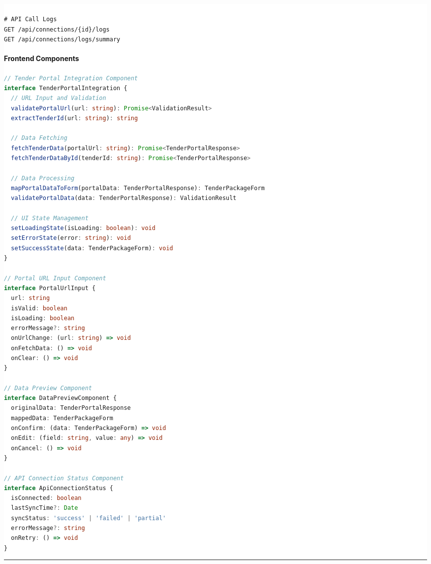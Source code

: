 ```

# API Call Logs
GET /api/connections/{id}/logs
GET /api/connections/logs/summary
```

#### Frontend Components
```typescript
// Tender Portal Integration Component
interface TenderPortalIntegration {
  // URL Input and Validation
  validatePortalUrl(url: string): Promise<ValidationResult>
  extractTenderId(url: string): string
  
  // Data Fetching
  fetchTenderData(portalUrl: string): Promise<TenderPortalResponse>
  fetchTenderDataById(tenderId: string): Promise<TenderPortalResponse>
  
  // Data Processing
  mapPortalDataToForm(portalData: TenderPortalResponse): TenderPackageForm
  validatePortalData(data: TenderPortalResponse): ValidationResult
  
  // UI State Management
  setLoadingState(isLoading: boolean): void
  setErrorState(error: string): void
  setSuccessState(data: TenderPackageForm): void
}

// Portal URL Input Component
interface PortalUrlInput {
  url: string
  isValid: boolean
  isLoading: boolean
  errorMessage?: string
  onUrlChange: (url: string) => void
  onFetchData: () => void
  onClear: () => void
}

// Data Preview Component
interface DataPreviewComponent {
  originalData: TenderPortalResponse
  mappedData: TenderPackageForm
  onConfirm: (data: TenderPackageForm) => void
  onEdit: (field: string, value: any) => void
  onCancel: () => void
}

// API Connection Status Component
interface ApiConnectionStatus {
  isConnected: boolean
  lastSyncTime?: Date
  syncStatus: 'success' | 'failed' | 'partial'
  errorMessage?: string
  onRetry: () => void
}
```

---